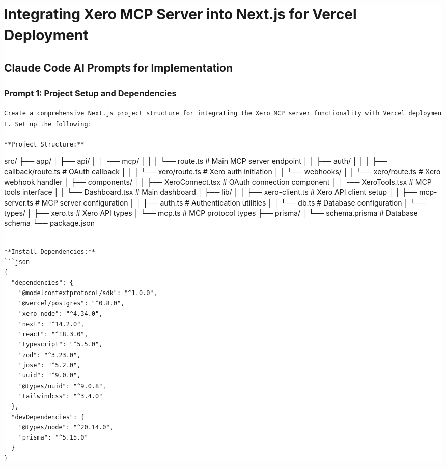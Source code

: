 # Integrating Xero MCP Server into Next.js for Vercel Deployment

## Claude Code AI Prompts for Implementation

### Prompt 1: Project Setup and Dependencies

```
Create a comprehensive Next.js project structure for integrating the Xero MCP server functionality with Vercel deployment. Set up the following:

**Project Structure:**
```

src/
├── app/
│   ├── api/
│   │   ├── mcp/
│   │   │   └── route.ts                    # Main MCP server endpoint
│   │   ├── auth/
│   │   │   ├── callback/route.ts           # OAuth callback
│   │   │   └── xero/route.ts               # Xero auth initiation
│   │   └── webhooks/
│   │       └── xero/route.ts               # Xero webhook handler
│   ├── components/
│   │   ├── XeroConnect.tsx                 # OAuth connection component
│   │   ├── XeroTools.tsx                   # MCP tools interface
│   │   └── Dashboard.tsx                   # Main dashboard
│   ├── lib/
│   │   ├── xero-client.ts                  # Xero API client setup
│   │   ├── mcp-server.ts                   # MCP server configuration
│   │   ├── auth.ts                         # Authentication utilities
│   │   └── db.ts                           # Database configuration
│   └── types/
│       ├── xero.ts                         # Xero API types
│       └── mcp.ts                          # MCP protocol types
├── prisma/
│   └── schema.prisma                       # Database schema
└── package.json

```

**Install Dependencies:**
```json
{
  "dependencies": {
    "@modelcontextprotocol/sdk": "^1.0.0",
    "@vercel/postgres": "^0.8.0",
    "xero-node": "^4.34.0",
    "next": "^14.2.0",
    "react": "^18.3.0",
    "typescript": "^5.5.0",
    "zod": "^3.23.0",
    "jose": "^5.2.0",
    "uuid": "^9.0.0",
    "@types/uuid": "^9.0.8",
    "tailwindcss": "^3.4.0"
  },
  "devDependencies": {
    "@types/node": "^20.14.0",
    "prisma": "^5.15.0"
  }
}
```
